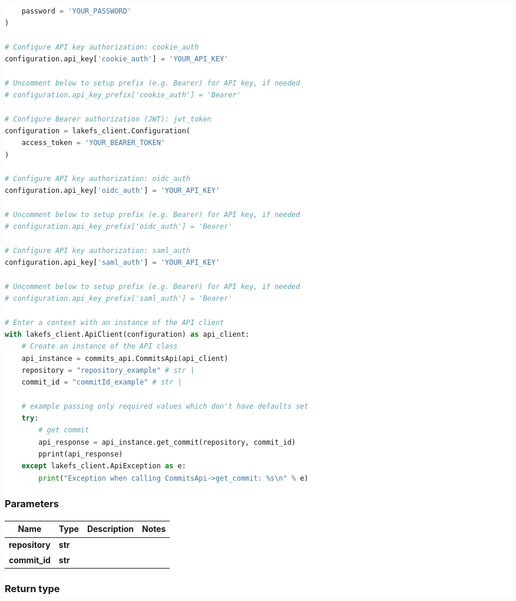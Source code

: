```python
    password = 'YOUR_PASSWORD'
)

# Configure API key authorization: cookie_auth
configuration.api_key['cookie_auth'] = 'YOUR_API_KEY'

# Uncomment below to setup prefix (e.g. Bearer) for API key, if needed
# configuration.api_key_prefix['cookie_auth'] = 'Bearer'

# Configure Bearer authorization (JWT): jwt_token
configuration = lakefs_client.Configuration(
    access_token = 'YOUR_BEARER_TOKEN'
)

# Configure API key authorization: oidc_auth
configuration.api_key['oidc_auth'] = 'YOUR_API_KEY'

# Uncomment below to setup prefix (e.g. Bearer) for API key, if needed
# configuration.api_key_prefix['oidc_auth'] = 'Bearer'

# Configure API key authorization: saml_auth
configuration.api_key['saml_auth'] = 'YOUR_API_KEY'

# Uncomment below to setup prefix (e.g. Bearer) for API key, if needed
# configuration.api_key_prefix['saml_auth'] = 'Bearer'

# Enter a context with an instance of the API client
with lakefs_client.ApiClient(configuration) as api_client:
    # Create an instance of the API class
    api_instance = commits_api.CommitsApi(api_client)
    repository = "repository_example" # str | 
    commit_id = "commitId_example" # str | 

    # example passing only required values which don't have defaults set
    try:
        # get commit
        api_response = api_instance.get_commit(repository, commit_id)
        pprint(api_response)
    except lakefs_client.ApiException as e:
        print("Exception when calling CommitsApi->get_commit: %s\n" % e)
```


### Parameters

Name | Type | Description  | Notes
------------- | ------------- | ------------- | -------------
 **repository** | **str**|  |
 **commit_id** | **str**|  |

### Return type
